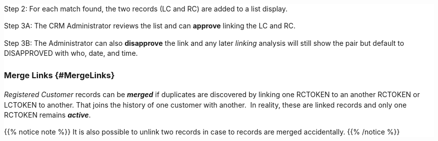 Step 2: For each match found, the two records (LC and RC) are added to a list display.

Step 3A: The CRM Administrator reviews the list and can **approve** linking the LC and RC.

Step 3B: The Administrator can also **disapprove** the link and any later *linking* analysis will still show the pair but default to DISAPPROVED with who, date, and time.

### Merge Links {#MergeLinks}

*Registered Customer* records can be ***merged*** if duplicates are discovered by linking one RCTOKEN to an another RCTOKEN or LCTOKEN to another. That joins the history of one customer with another.  In reality, these are linked records and only one RCTOKEN remains ***active***.

{{% notice note %}}
It is also possible to unlink two records in case to records are merged accidentally.
{{% /notice %}}
